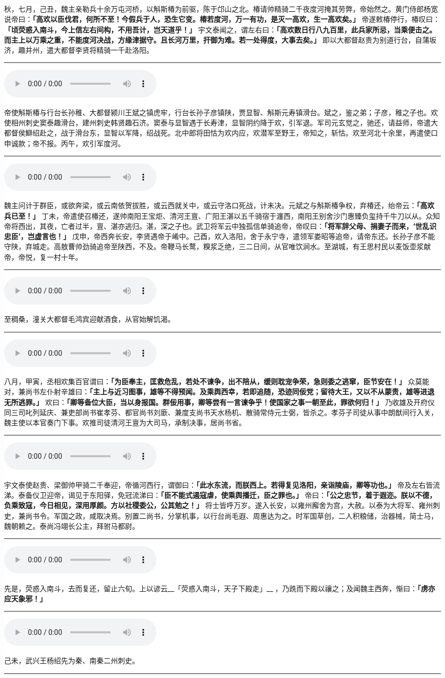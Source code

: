 秋，七月，己丑，魏主亲勒兵十余万屯河桥，以斛斯椿为前驱，陈于邙山之北。椿请帅精骑二千夜度河掩其劳弊，帝始然之。黄门侍郎杨宽说帝曰：__「高欢以臣伐君，何所不至！今假兵于人，恐生它变。椿若度河，万一有功，是灭一高欢，生一高欢矣。」__ 帝遂敕椿停行，椿叹曰：__「顷荧惑入南斗，今上信左右间构，不用吾计，岂天道乎！」__ 宇文泰闻之，谓左右曰：__「高欢数日行八九百里，此兵家所忌，当乘便击之。而主上以万乘之重，不能度河决战，方缘津据守。且长河万里，扞御为难。若一处得度，大事去矣。」__ 即以大都督赵贵为别道行台，自蒲坂济，趣并州，遣大都督李贤将精骑一千赴洛阳。

---

![](assets/audios/156/66.mp3)

帝使斛斯椿与行台长孙稚、大都督颍川王斌之镇虎牢，行台长孙子彦镇陕，贾显智、斛斯元寿镇滑台。斌之，鉴之弟；子彦，稚之子也。欢使相州刺史窦泰趣滑台，建州刺史韩贤趣石济。窦泰与显智遇于长寿津，显智阴约降于欢，引军退。军司元玄觉之，驰还，请益师，帝遣大都督侯鰤绍赴之，战于滑台东，显智以军降，绍战死。北中郎将田怙为欢内应，欢潜军至野王，帝知之，斩怙。欢至河北十余里，再遣使口申诚款；帝不报。丙午，欢引军度河。

---

![](assets/audios/156/67.mp3)

魏主问计于群臣，或欲奔梁，或云南依贺拔胜，或云西就关中，或云守洛口死战，计未决。元斌之与斛斯椿争权，弃椿还，绐帝云：__「高欢兵已至！」__ 丁未，帝遣使召椿还，遂帅南阳王宝炬、清河王亶、广阳王湛以五千骑宿于瀍西，南阳王别舍沙门惠臻负玺持千牛刀以从。众知帝将西出，其夜，亡者过半，亶、湛亦逃归。湛，深之子也。武卫将军云中独孤信单骑追帝，帝叹曰：__「将军辞父母、捐妻子而来，‘世乱识忠臣’，岂虚言也！」__ 戊申，帝西奔长安，李贤遇帝于崤中。己酉，欢入洛阳，舍于永宁寺，遣领军娄昭等追帝，请帝东还。长孙子彦不能守陕，弃城走。高敖曹帅劲骑追帝至陕西，不及。帝鞭马长鹜，糗浆乏绝，三二日间，从官唯饮涧水。至湖城，有王思村民以麦饭壶浆献帝，帝悦，复一村十年。

---

![](assets/audios/156/68.mp3)

至稠桑，潼关大都督毛鸿宾迎献酒食，从官始解饥渴。

---

![](assets/audios/156/69.mp3)

八月，甲寅，丞相欢集百官谓曰：__「为臣奉主，匡救危乱，若处不谏争，出不陪从，缓则耽宠争荣，急则委之逃窜，臣节安在！」__ 众莫能对，兼尚书左仆射辛雄曰：__「主上与近习图事，雄等不得预闻。及乘舆西幸，若即追随，恐迹同佞党；留待大王，又以不从蒙责，雄等进退无所逃罪。」__ 欢曰：__「卿等备位大臣，当以身报国。群佞用事，卿等尝有一言谏争乎！使国家之事一朝至此，罪欲何归！」__ 乃收雄及开府仪同三司叱列延庆、兼吏部尚书崔孝芬、都官尚书刘廞、兼度支尚书天水杨机、散骑常侍元士弼，皆杀之。孝芬子司徒从事中朗猷间行入关，魏主使以本官奏门下事。欢推司徒清河王亶为大司马，承制决事，居尚书省。

---

![](assets/audios/156/70.mp3)

宇文泰使赵贵、梁御帅甲骑二千奉迎，帝循河西行，谓御曰：__「此水东流，而朕西上。若得复见洛阳，亲诣陵庙，卿等功也。」__ 帝及左右皆流涕。泰备仪卫迎帝，谒见于东阳驿，免冠流涕曰：__「臣不能式遏寇虐，使乘舆播迁，臣之罪也。」__ 帝曰：__「公之忠节，着于遐迩。朕以不德，负乘致寇，今日相见，深用厚颜。方以社稷委公，公其勉之！」__ 将士皆呼万岁。遂入长安，以雍州廨舍为宫，大赦。以泰为大将军、雍州刺史，兼尚书令。军国之政，咸取决焉。别置二尚书，分掌机事，以行台尚毛遐、周惠达为之。时军国草创，二人积粮储，治器械，简士马，魏朝赖之。泰尚冯翊长公主，拜驸马都尉。

---

![](assets/audios/156/71.mp3)

先是，荧惑入南斗，去而复还，留止六旬。上以谚云__「荧惑入南斗，天子下殿走」__ ，乃跣而下殿以禳之；及闻魏主西奔，惭曰：__「虏亦应天象邪！」__ 

---

![](assets/audios/156/72.mp3)

己未，武兴王杨绍先为秦、南秦二州刺史。

---